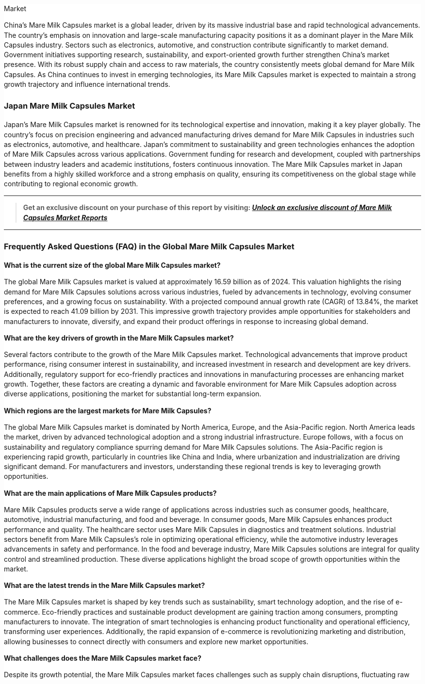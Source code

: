 Market</h3><p>China&rsquo;s Mare Milk Capsules market is a global leader, driven by its massive industrial base and rapid technological advancements. The country&rsquo;s emphasis on innovation and large-scale manufacturing capacity positions it as a dominant player in the Mare Milk Capsules industry. Sectors such as electronics, automotive, and construction contribute significantly to market demand. Government initiatives supporting research, sustainability, and export-oriented growth further strengthen China&rsquo;s market presence. With its robust supply chain and access to raw materials, the country consistently meets global demand for Mare Milk Capsules. As China continues to invest in emerging technologies, its Mare Milk Capsules market is expected to maintain a strong growth trajectory and influence international trends.</p><h3>Japan Mare Milk Capsules Market</h3><p>Japan&rsquo;s Mare Milk Capsules market is renowned for its technological expertise and innovation, making it a key player globally. The country&rsquo;s focus on precision engineering and advanced manufacturing drives demand for Mare Milk Capsules in industries such as electronics, automotive, and healthcare. Japan&rsquo;s commitment to sustainability and green technologies enhances the adoption of Mare Milk Capsules across various applications. Government funding for research and development, coupled with partnerships between industry leaders and academic institutions, fosters continuous innovation. The Mare Milk Capsules market in Japan benefits from a highly skilled workforce and a strong emphasis on quality, ensuring its competitiveness on the global stage while contributing to regional economic growth.</p><hr /><blockquote><p><strong>Get an exclusive discount on your purchase of this report by visiting: <em><a href="://marketresearchpulse.com/ask-for-discount/150925?utm_source=Github&amp;utm_medium=021">Unlock an exclusive discount of Mare Milk Capsules Market Reports</a></em>&nbsp;</strong></p></blockquote><hr /><h3>Frequently Asked Questions (FAQ) in the Global Mare Milk Capsules Market</h3><p><strong>What is the current size of the global Mare Milk Capsules market?</strong></p><p>The global Mare Milk Capsules market is valued at approximately 16.59 billion as of 2024. This valuation highlights the rising demand for Mare Milk Capsules solutions across various industries, fueled by advancements in technology, evolving consumer preferences, and a growing focus on sustainability. With a projected compound annual growth rate (CAGR) of 13.84%, the market is expected to reach 41.09 billion by 2031. This impressive growth trajectory provides ample opportunities for stakeholders and manufacturers to innovate, diversify, and expand their product offerings in response to increasing global demand.</p><p><strong>What are the key drivers of growth in the Mare Milk Capsules market?</strong></p><p>Several factors contribute to the growth of the Mare Milk Capsules market. Technological advancements that improve product performance, rising consumer interest in sustainability, and increased investment in research and development are key drivers. Additionally, regulatory support for eco-friendly practices and innovations in manufacturing processes are enhancing market growth. Together, these factors are creating a dynamic and favorable environment for Mare Milk Capsules adoption across diverse applications, positioning the market for substantial long-term expansion.</p><p><strong>Which regions are the largest markets for Mare Milk Capsules?</strong></p><p>The global Mare Milk Capsules market is dominated by North America, Europe, and the Asia-Pacific region. North America leads the market, driven by advanced technological adoption and a strong industrial infrastructure. Europe follows, with a focus on sustainability and regulatory compliance spurring demand for Mare Milk Capsules solutions. The Asia-Pacific region is experiencing rapid growth, particularly in countries like China and India, where urbanization and industrialization are driving significant demand. For manufacturers and investors, understanding these regional trends is key to leveraging growth opportunities.</p><p><strong>What are the main applications of Mare Milk Capsules products?</strong></p><p>Mare Milk Capsules products serve a wide range of applications across industries such as consumer goods, healthcare, automotive, industrial manufacturing, and food and beverage. In consumer goods, Mare Milk Capsules enhances product performance and quality. The healthcare sector uses Mare Milk Capsules in diagnostics and treatment solutions. Industrial sectors benefit from Mare Milk Capsules&rsquo;s role in optimizing operational efficiency, while the automotive industry leverages advancements in safety and performance. In the food and beverage industry, Mare Milk Capsules solutions are integral for quality control and streamlined production. These diverse applications highlight the broad scope of growth opportunities within the market.</p><p><strong>What are the latest trends in the Mare Milk Capsules market?</strong></p><p>The Mare Milk Capsules market is shaped by key trends such as sustainability, smart technology adoption, and the rise of e-commerce. Eco-friendly practices and sustainable product development are gaining traction among consumers, prompting manufacturers to innovate. The integration of smart technologies is enhancing product functionality and operational efficiency, transforming user experiences. Additionally, the rapid expansion of e-commerce is revolutionizing marketing and distribution, allowing businesses to connect directly with consumers and explore new market opportunities.</p><p><strong>What challenges does the Mare Milk Capsules market face?</strong></p><p>Despite its growth potential, the Mare Milk Capsules market faces challenges such as supply chain disruptions, fluctuating raw